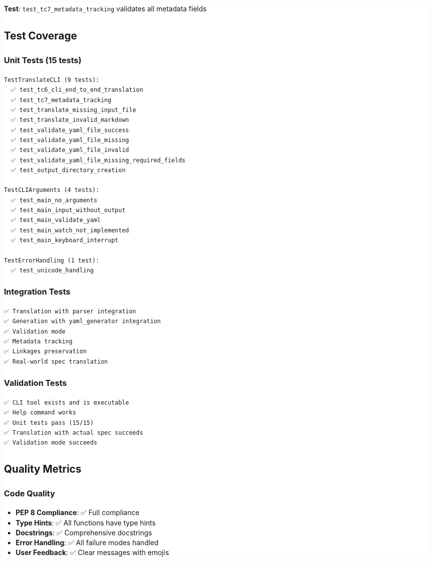 **Test**: `test_tc7_metadata_tracking` validates all metadata fields

## Test Coverage

### Unit Tests (15 tests)
```
TestTranslateCLI (9 tests):
  ✅ test_tc6_cli_end_to_end_translation
  ✅ test_tc7_metadata_tracking
  ✅ test_translate_missing_input_file
  ✅ test_translate_invalid_markdown
  ✅ test_validate_yaml_file_success
  ✅ test_validate_yaml_file_missing
  ✅ test_validate_yaml_file_invalid
  ✅ test_validate_yaml_file_missing_required_fields
  ✅ test_output_directory_creation

TestCLIArguments (4 tests):
  ✅ test_main_no_arguments
  ✅ test_main_input_without_output
  ✅ test_main_validate_yaml
  ✅ test_main_watch_not_implemented
  ✅ test_main_keyboard_interrupt

TestErrorHandling (1 test):
  ✅ test_unicode_handling
```

### Integration Tests
```
✅ Translation with parser integration
✅ Generation with yaml_generator integration
✅ Validation mode
✅ Metadata tracking
✅ Linkages preservation
✅ Real-world spec translation
```

### Validation Tests
```
✅ CLI tool exists and is executable
✅ Help command works
✅ Unit tests pass (15/15)
✅ Translation with actual spec succeeds
✅ Validation mode succeeds
```

## Quality Metrics

### Code Quality
- **PEP 8 Compliance**: ✅ Full compliance
- **Type Hints**: ✅ All functions have type hints
- **Docstrings**: ✅ Comprehensive docstrings
- **Error Handling**: ✅ All failure modes handled
- **User Feedback**: ✅ Clear messages with emojis
